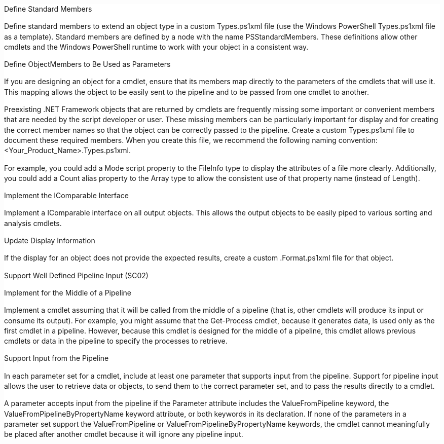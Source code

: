 Define Standard Members 


Define standard members to extend an object type in a custom Types.ps1xml file (use the Windows PowerShell Types.ps1xml file as a template). Standard members are defined by a node with the name PSStandardMembers. These definitions allow other cmdlets and the Windows PowerShell runtime to work with your object in a consistent way. 

Define ObjectMembers to Be Used as Parameters 


If you are designing an object for a cmdlet, ensure that its members map directly to the parameters of the cmdlets that will use it. This mapping allows the object to be easily sent to the pipeline and to be passed from one cmdlet to another.

Preexisting .NET Framework objects that are returned by cmdlets are frequently missing some important or convenient members that are needed by the script developer or user. These missing members can be particularly important for display and for creating the correct member names so that the object can be correctly passed to the pipeline. Create a custom Types.ps1xml file to document these required members. When you create this file, we recommend the following naming convention: <Your_Product_Name>.Types.ps1xml.

For example, you could add a Mode script property to the FileInfo type to display the attributes of a file more clearly. Additionally, you could add a Count alias property to the Array type to allow the consistent use of that property name (instead of Length).

Implement the IComparable Interface 


Implement a IComparable interface on all output objects. This allows the output objects to be easily piped to various sorting and analysis cmdlets.

Update Display Information 


If the display for an object does not provide the expected results, create a custom <YourProductName>.Format.ps1xml file for that object.
 
Support Well Defined Pipeline Input (SC02)




Implement for the Middle of a Pipeline


Implement a cmdlet assuming that it will be called from the middle of a pipeline (that is, other cmdlets will produce its input or consume its output). For example, you might assume that the Get-Process cmdlet, because it generates data, is used only as the first cmdlet in a pipeline. However, because this cmdlet is designed for the middle of a pipeline, this cmdlet allows previous cmdlets or data in the pipeline to specify the processes to retrieve.

Support Input from the Pipeline 


In each parameter set for a cmdlet, include at least one parameter that supports input from the pipeline. Support for pipeline input allows the user to retrieve data or objects, to send them to the correct parameter set, and to pass the results directly to a cmdlet.

A parameter accepts input from the pipeline if the Parameter attribute includes the ValueFromPipeline keyword, the ValueFromPipelineByPropertyName keyword attribute, or both keywords in its declaration. If none of the parameters in a parameter set support the ValueFromPipeline or ValueFromPipelineByPropertyName keywords, the cmdlet cannot meaningfully be placed after another cmdlet because it will ignore any pipeline input.
